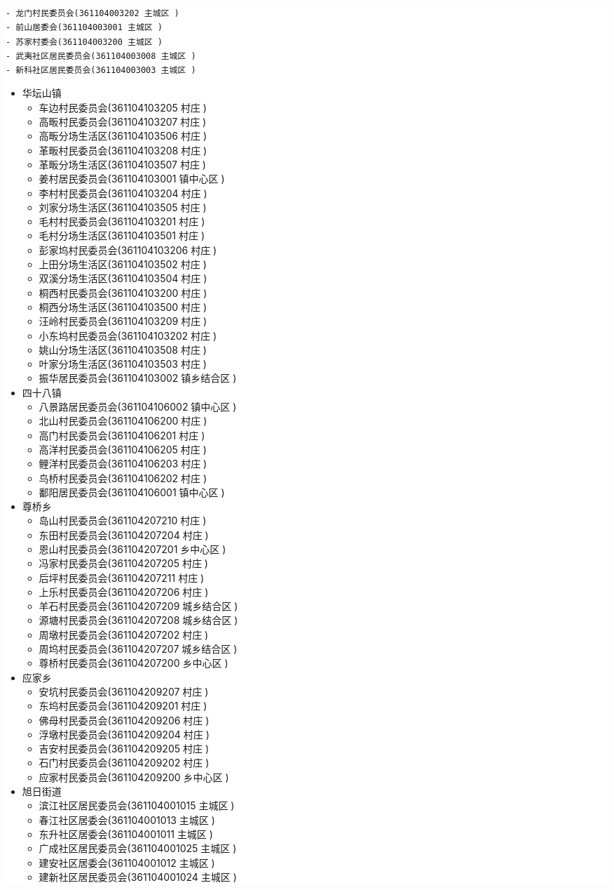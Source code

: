     - 龙门村民委员会(361104003202 主城区 )
    - 前山居委会(361104003001 主城区 )
    - 苏家村委会(361104003200 主城区 )
    - 武夷社区居民委员会(361104003008 主城区 )
    - 新科社区居民委员会(361104003003 主城区 )
  - 华坛山镇
    - 车边村民委员会(361104103205 村庄 )
    - 高畈村民委员会(361104103207 村庄 )
    - 高畈分场生活区(361104103506 村庄 )
    - 革畈村民委员会(361104103208 村庄 )
    - 革畈分场生活区(361104103507 村庄 )
    - 姜村居民委员会(361104103001 镇中心区 )
    - 李村村民委员会(361104103204 村庄 )
    - 刘家分场生活区(361104103505 村庄 )
    - 毛村村民委员会(361104103201 村庄 )
    - 毛村分场生活区(361104103501 村庄 )
    - 彭家坞村民委员会(361104103206 村庄 )
    - 上田分场生活区(361104103502 村庄 )
    - 双溪分场生活区(361104103504 村庄 )
    - 桐西村民委员会(361104103200 村庄 )
    - 桐西分场生活区(361104103500 村庄 )
    - 汪岭村民委员会(361104103209 村庄 )
    - 小东坞村民委员会(361104103202 村庄 )
    - 姚山分场生活区(361104103508 村庄 )
    - 叶家分场生活区(361104103503 村庄 )
    - 振华居民委员会(361104103002 镇乡结合区 )
  - 四十八镇
    - 八景路居民委员会(361104106002 镇中心区 )
    - 北山村民委员会(361104106200 村庄 )
    - 高门村民委员会(361104106201 村庄 )
    - 高洋村民委员会(361104106205 村庄 )
    - 鲤洋村民委员会(361104106203 村庄 )
    - 鸟桥村民委员会(361104106202 村庄 )
    - 鄱阳居民委员会(361104106001 镇中心区 )
  - 尊桥乡
    - 岛山村民委员会(361104207210 村庄 )
    - 东田村民委员会(361104207204 村庄 )
    - 恩山村民委员会(361104207201 乡中心区 )
    - 冯家村民委员会(361104207205 村庄 )
    - 后坪村民委员会(361104207211 村庄 )
    - 上乐村民委员会(361104207206 村庄 )
    - 羊石村民委员会(361104207209 城乡结合区 )
    - 源塘村民委员会(361104207208 城乡结合区 )
    - 周墩村民委员会(361104207202 村庄 )
    - 周坞村民委员会(361104207207 城乡结合区 )
    - 尊桥村民委员会(361104207200 乡中心区 )
  - 应家乡
    - 安坑村民委员会(361104209207 村庄 )
    - 东坞村民委员会(361104209201 村庄 )
    - 佛母村民委员会(361104209206 村庄 )
    - 浮墩村民委员会(361104209204 村庄 )
    - 吉安村民委员会(361104209205 村庄 )
    - 石门村民委员会(361104209202 村庄 )
    - 应家村民委员会(361104209200 乡中心区 )
  - 旭日街道
    - 滨江社区居民委员会(361104001015 主城区 )
    - 春江社区居委会(361104001013 主城区 )
    - 东升社区居委会(361104001011 主城区 )
    - 广成社区居民委员会(361104001025 主城区 )
    - 建安社区居委会(361104001012 主城区 )
    - 建新社区居民委员会(361104001024 主城区 )
